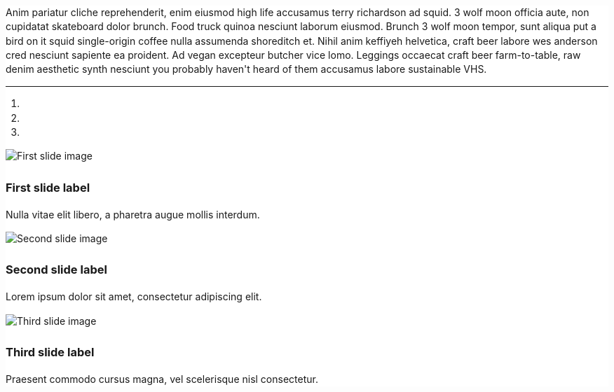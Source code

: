 Anim pariatur cliche reprehenderit, enim eiusmod high life accusamus terry richardson ad squid. 3 wolf moon officia aute, non cupidatat skateboard dolor brunch. Food truck quinoa nesciunt laborum eiusmod. Brunch 3 wolf moon tempor, sunt aliqua put a bird on it squid single-origin coffee nulla assumenda shoreditch et. Nihil anim keffiyeh helvetica, craft beer labore wes anderson cred nesciunt sapiente ea proident. Ad vegan excepteur butcher vice lomo. Leggings occaecat craft beer farm-to-table, raw denim aesthetic synth nesciunt you probably haven't heard of them accusamus labore sustainable VHS.
</div>
</div>
</div>
</div>



<hr />

<div id="carousel-example-captions" class="carousel slide bs-docs-carousel-example">
<ol class="carousel-indicators">
<li data-target="#carousel-example-captions" data-slide-to="0" class="active"></li>
<li data-target="#carousel-example-captions" data-slide-to="1"></li>
<li data-target="#carousel-example-captions" data-slide-to="2"></li>
</ol>
<div class="carousel-inner">
<div class="item active">
<img data-src="http://placekitten.com/1140/500" src="http://placekitten.com/1140/500" alt="First slide image">
<div class="carousel-caption">
<h3>First slide label</h3>
<p>Nulla vitae elit libero, a pharetra augue mollis interdum.</p>
</div>
</div>
<div class="item">
<img data-src="http://placekitten.com/1140/500" src="http://placekitten.com/1140/500" alt="Second slide image">
<div class="carousel-caption">
<h3>Second slide label</h3>
<p>Lorem ipsum dolor sit amet, consectetur adipiscing elit.</p>
</div>
</div>
<div class="item">
<img data-src="http://placekitten.com/1140/500" src="http://placekitten.com/1140/500" alt="Third slide image">
<div class="carousel-caption">
<h3>Third slide label</h3>
<p>Praesent commodo cursus magna, vel scelerisque nisl consectetur.</p>
</div>
</div>
</div>
<a class="left carousel-control" href="#carousel-example-captions" data-slide="prev">
<span class="icon-prev"></span>
</a>
<a class="right carousel-control" href="#carousel-example-captions" data-slide="next">
<span class="icon-next"></span>
</a>
</div>
